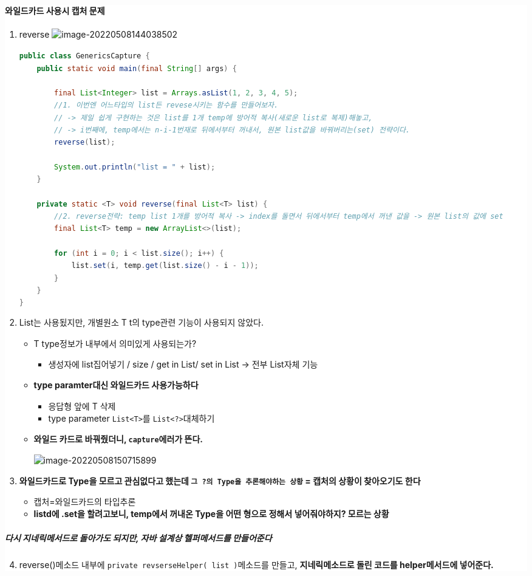 



#### 와일드카드 사용시 캡처 문제

1. reverse
    ![image-20220508144038502](https://raw.githubusercontent.com/is2js/screenshots/main/image-20220508144038502.png)

    ```java
    public class GenericsCapture {
        public static void main(final String[] args) {
    
            final List<Integer> list = Arrays.asList(1, 2, 3, 4, 5);
            //1. 이번엔 어느타입의 list든 revese시키는 함수를 만들어보자.
            // -> 제일 쉽게 구현하는 것은 list를 1개 temp에 방어적 복사(새로운 list로 복제)해놓고,
            // -> i번째에, temp에서는 n-i-1번재로 뒤에서부터 꺼내서, 원본 list값을 바꿔버리는(set) 전략이다.
            reverse(list);
    
            System.out.println("list = " + list);
        }
    
        private static <T> void reverse(final List<T> list) {
            //2. reverse전략: temp list 1개를 방어적 복사 -> index를 돌면서 뒤에서부터 temp에서 꺼낸 값을 -> 원본 list의 값에 set
            final List<T> temp = new ArrayList<>(list);
    
            for (int i = 0; i < list.size(); i++) {
                list.set(i, temp.get(list.size() - i - 1));
            }
        }
    }
    ```

    

2. List<T>는 사용됬지만, 개별원소 T t의 type관련 기능이 사용되지 않았다.

    - T type정보가 내부에서 의미있게 사용되는가?
        -  생성자에 list집어넣기 / size / get in List/ set in List -> 전부 List자체 기능

    - **type paramter대신 와일드카드 사용가능하다**

        - 응답형 앞에 T 삭제
        - type parameter `List<T>`를  `List<?>`대체하기

    - **와일드 카드로 바꿔줬더니, `capture`에러가 뜬다.**

        ![image-20220508150715899](https://raw.githubusercontent.com/is2js/screenshots/main/image-20220508150715899.png)

        

3. **와일드카드로 Type을 모르고 관심없다고 했는데 `그 ?의 Type을 추론해야하는 상황` = 캡처의 상황이 찾아오기도 한다**
    - 캡처=와일드카드의 타입추론
    - **listd에 .set을 할려고보니, temp에서 꺼내온 Type을 어떤 형으로 정해서 넣어줘야하지? 모르는 상황**



##### 다시 지네릭메서드로 돌아가도 되지만, 자바 설계상 헬퍼메서드를 만들어준다

4. reverse()메소드 내부에 `private revserseHelper( list )`메소드를 만들고, **지네릭메소드로 돌린 코드를 helper메서드에 넣어준다.**
